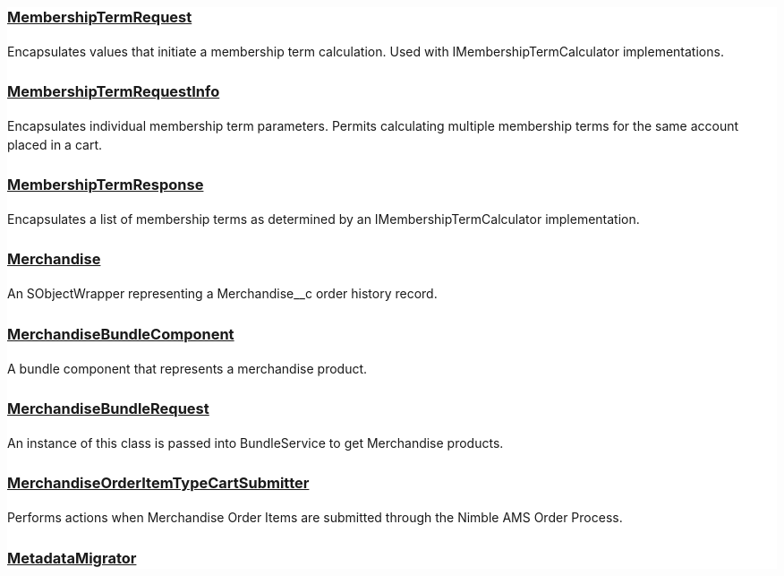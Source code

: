 

### [MembershipTermRequest](/api-reference/nu/global-apis/Miscellaneous/MembershipTermRequest.md)


Encapsulates values that initiate a membership term calculation. 		Used with IMembershipTermCalculator implementations.



### [MembershipTermRequestInfo](/api-reference/nu/global-apis/Miscellaneous/MembershipTermRequestInfo.md)


Encapsulates individual membership term parameters. 		Permits calculating multiple membership terms for the same account placed in a cart.



### [MembershipTermResponse](/api-reference/nu/global-apis/Miscellaneous/MembershipTermResponse.md)


Encapsulates a list of membership terms as determined by 		an IMembershipTermCalculator implementation.



### [Merchandise](/api-reference/nu/global-apis/Miscellaneous/Merchandise.md)


An SObjectWrapper representing a Merchandise__c order history record.



### [MerchandiseBundleComponent](/api-reference/nu/global-apis/Miscellaneous/MerchandiseBundleComponent.md)


A bundle component that represents a merchandise product.



### [MerchandiseBundleRequest](/api-reference/nu/global-apis/Miscellaneous/MerchandiseBundleRequest.md)


An instance of this class is passed into BundleService to get Merchandise products.



### [MerchandiseOrderItemTypeCartSubmitter](/api-reference/nu/global-apis/Miscellaneous/MerchandiseOrderItemTypeCartSubmitter.md)


Performs actions when Merchandise Order Items are submitted through the Nimble AMS Order Process.



### [MetadataMigrator](/api-reference/nu/global-apis/Miscellaneous/MetadataMigrator.md)
